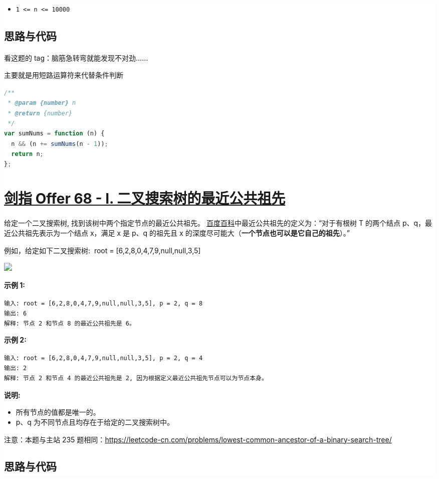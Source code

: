 - `1 <= n <= 10000`

## 思路与代码

看这题的 tag：脑筋急转弯就能发现不对劲……

主要就是用短路运算符来代替条件判断

```javascript
/**
 * @param {number} n
 * @return {number}
 */
var sumNums = function (n) {
  n && (n += sumNums(n - 1));
  return n;
};
```

# [剑指 Offer 68 - I. 二叉搜索树的最近公共祖先](https://leetcode-cn.com/problems/er-cha-sou-suo-shu-de-zui-jin-gong-gong-zu-xian-lcof/)

给定一个二叉搜索树, 找到该树中两个指定节点的最近公共祖先。
[百度百科](https://baike.baidu.com/item/%E6%9C%80%E8%BF%91%E5%85%AC%E5%85%B1%E7%A5%96%E5%85%88/8918834?fr=aladdin)中最近公共祖先的定义为：“对于有根树 T 的两个结点 p、q，最近公共祖先表示为一个结点 x，满足 x 是 p、q 的祖先且 x 的深度尽可能大（**一个节点也可以是它自己的祖先**）。”

例如，给定如下二叉搜索树:  root = [6,2,8,0,4,7,9,null,null,3,5]

![](https://backblaze.cosine.ren/juejin/Bc7700522f0a4880ba8b5735e0d7fc7d~Tplv-K3u1fbpfcp-Zoom-1.png)

**示例 1:**

```plain
输入: root = [6,2,8,0,4,7,9,null,null,3,5], p = 2, q = 8
输出: 6
解释: 节点 2 和节点 8 的最近公共祖先是 6。
```

**示例 2:**

```plain
输入: root = [6,2,8,0,4,7,9,null,null,3,5], p = 2, q = 4
输出: 2
解释: 节点 2 和节点 4 的最近公共祖先是 2, 因为根据定义最近公共祖先节点可以为节点本身。
```

**说明:**

- 所有节点的值都是唯一的。
- p、q 为不同节点且均存在于给定的二叉搜索树中。

注意：本题与主站 235 题相同：<https://leetcode-cn.com/problems/lowest-common-ancestor-of-a-binary-search-tree/>

## 思路与代码
